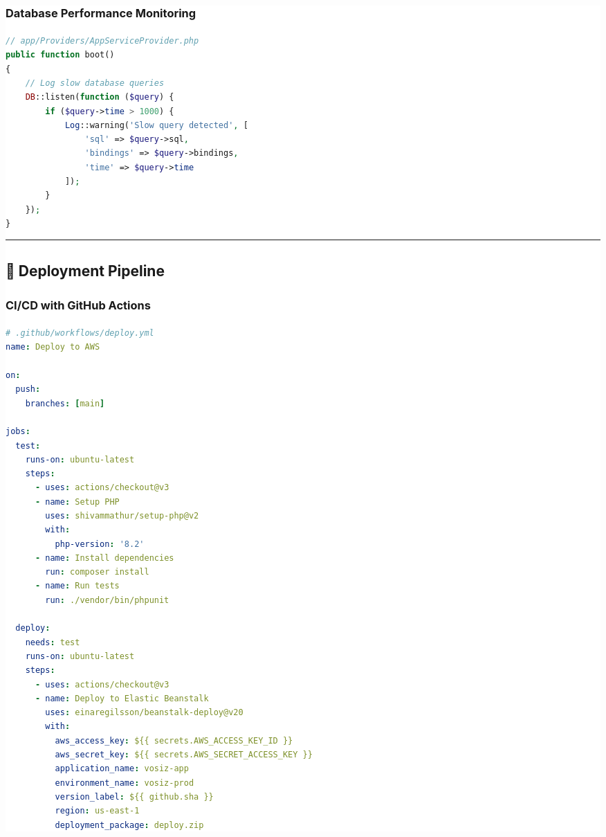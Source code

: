 ```php
```

### Database Performance Monitoring
```php
// app/Providers/AppServiceProvider.php
public function boot()
{
    // Log slow database queries
    DB::listen(function ($query) {
        if ($query->time > 1000) {
            Log::warning('Slow query detected', [
                'sql' => $query->sql,
                'bindings' => $query->bindings,
                'time' => $query->time
            ]);
        }
    });
}
```

---

## 🔄 Deployment Pipeline

### CI/CD with GitHub Actions
```yaml
# .github/workflows/deploy.yml
name: Deploy to AWS

on:
  push:
    branches: [main]

jobs:
  test:
    runs-on: ubuntu-latest
    steps:
      - uses: actions/checkout@v3
      - name: Setup PHP
        uses: shivammathur/setup-php@v2
        with:
          php-version: '8.2'
      - name: Install dependencies
        run: composer install
      - name: Run tests
        run: ./vendor/bin/phpunit

  deploy:
    needs: test
    runs-on: ubuntu-latest
    steps:
      - uses: actions/checkout@v3
      - name: Deploy to Elastic Beanstalk
        uses: einaregilsson/beanstalk-deploy@v20
        with:
          aws_access_key: ${{ secrets.AWS_ACCESS_KEY_ID }}
          aws_secret_key: ${{ secrets.AWS_SECRET_ACCESS_KEY }}
          application_name: vosiz-app
          environment_name: vosiz-prod
          version_label: ${{ github.sha }}
          region: us-east-1
          deployment_package: deploy.zip
```